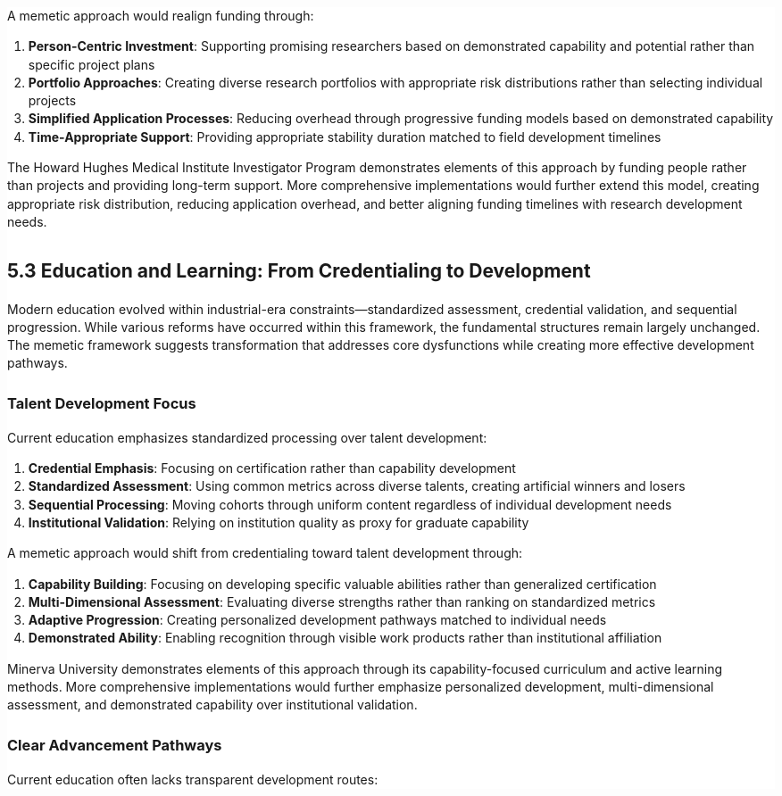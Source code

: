 A memetic approach would realign funding through:

1. **Person-Centric Investment**: Supporting promising researchers based on demonstrated capability and potential rather than specific project plans
2. **Portfolio Approaches**: Creating diverse research portfolios with appropriate risk distributions rather than selecting individual projects
3. **Simplified Application Processes**: Reducing overhead through progressive funding models based on demonstrated capability
4. **Time-Appropriate Support**: Providing appropriate stability duration matched to field development timelines

The Howard Hughes Medical Institute Investigator Program demonstrates elements of this approach by funding people rather than projects and providing long-term support. More comprehensive implementations would further extend this model, creating appropriate risk distribution, reducing application overhead, and better aligning funding timelines with research development needs.

## 5.3 Education and Learning: From Credentialing to Development

Modern education evolved within industrial-era constraints—standardized assessment, credential validation, and sequential progression. While various reforms have occurred within this framework, the fundamental structures remain largely unchanged. The memetic framework suggests transformation that addresses core dysfunctions while creating more effective development pathways.

### Talent Development Focus

Current education emphasizes standardized processing over talent development:

1. **Credential Emphasis**: Focusing on certification rather than capability development
2. **Standardized Assessment**: Using common metrics across diverse talents, creating artificial winners and losers
3. **Sequential Processing**: Moving cohorts through uniform content regardless of individual development needs
4. **Institutional Validation**: Relying on institution quality as proxy for graduate capability

A memetic approach would shift from credentialing toward talent development through:

1. **Capability Building**: Focusing on developing specific valuable abilities rather than generalized certification
2. **Multi-Dimensional Assessment**: Evaluating diverse strengths rather than ranking on standardized metrics
3. **Adaptive Progression**: Creating personalized development pathways matched to individual needs
4. **Demonstrated Ability**: Enabling recognition through visible work products rather than institutional affiliation

Minerva University demonstrates elements of this approach through its capability-focused curriculum and active learning methods. More comprehensive implementations would further emphasize personalized development, multi-dimensional assessment, and demonstrated capability over institutional validation.

### Clear Advancement Pathways

Current education often lacks transparent development routes:
